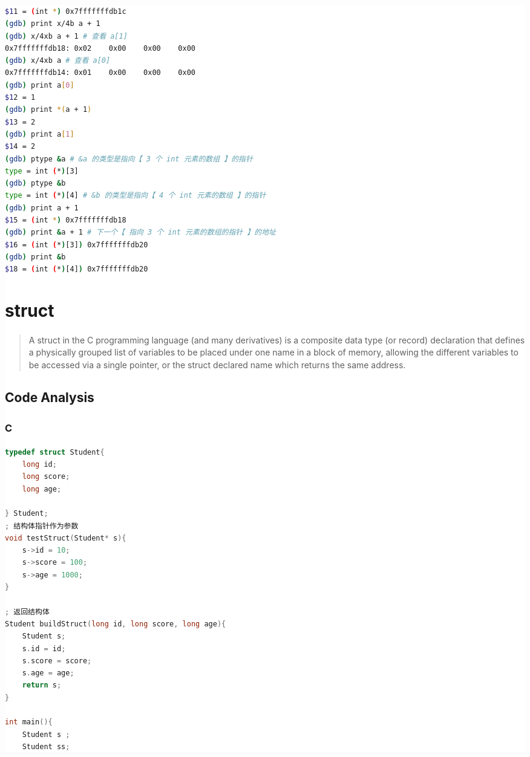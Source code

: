 ```bash
$11 = (int *) 0x7fffffffdb1c
(gdb) print x/4b a + 1
(gdb) x/4xb a + 1 # 查看 a[1]
0x7fffffffdb18: 0x02    0x00    0x00    0x00
(gdb) x/4xb a # 查看 a[0]
0x7fffffffdb14: 0x01    0x00    0x00    0x00
(gdb) print a[0]
$12 = 1
(gdb) print *(a + 1)
$13 = 2
(gdb) print a[1]
$14 = 2
(gdb) ptype &a # &a 的类型是指向【 3 个 int 元素的数组 】的指针
type = int (*)[3]
(gdb) ptype &b
type = int (*)[4] # &b 的类型是指向【 4 个 int 元素的数组 】的指针
(gdb) print a + 1
$15 = (int *) 0x7fffffffdb18
(gdb) print &a + 1 # 下一个【 指向 3 个 int 元素的数组的指针 】的地址
$16 = (int (*)[3]) 0x7fffffffdb20
(gdb) print &b
$18 = (int (*)[4]) 0x7fffffffdb20

```

# struct

> A struct in the C programming language (and many derivatives) is a composite data type (or record) declaration that defines a physically grouped list of variables to be placed under one name in a block of memory, allowing the different variables to be accessed via a single pointer, or the struct declared name which returns the same address.

## Code Analysis

### C

```cpp
typedef struct Student{
    long id;
    long score;
    long age;

} Student;
; 结构体指针作为参数
void testStruct(Student* s){
    s->id = 10;
    s->score = 100;
    s->age = 1000;
}

; 返回结构体
Student buildStruct(long id, long score, long age){
    Student s;
    s.id = id;
    s.score = score;
    s.age = age;
    return s;
}

int main(){
    Student s ;
    Student ss;
```